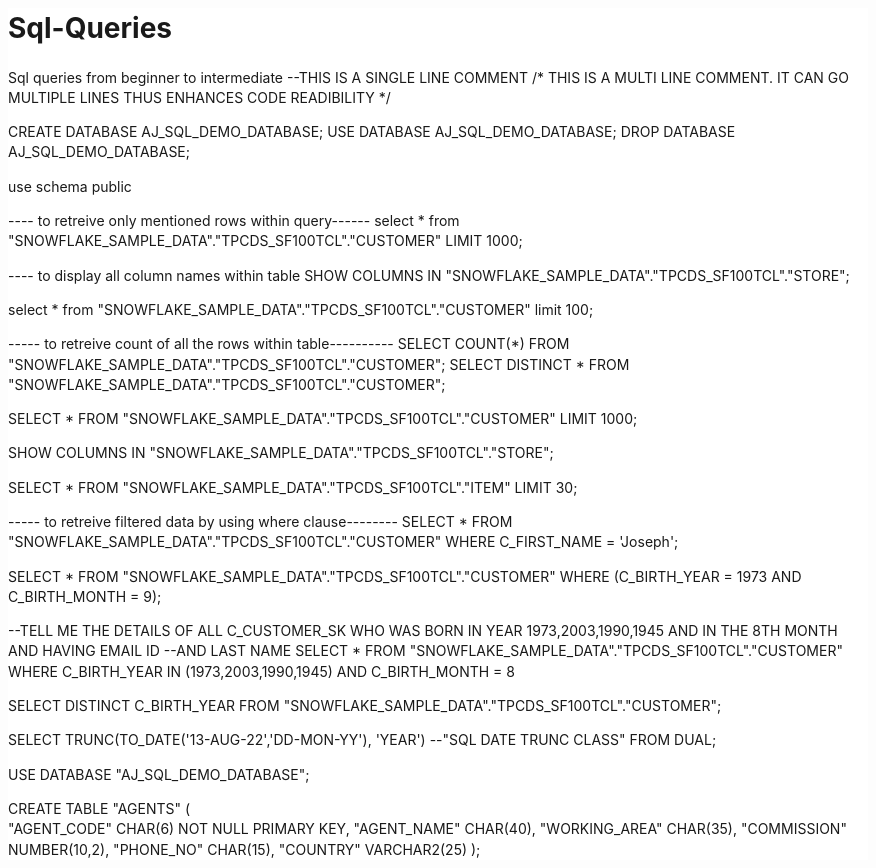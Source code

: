 # Sql-Queries
Sql queries from beginner to intermediate
--THIS IS A SINGLE LINE COMMENT 
/* THIS IS A MULTI LINE COMMENT.
IT CAN GO MULTIPLE LINES
THUS ENHANCES CODE READIBILITY  */


CREATE DATABASE AJ_SQL_DEMO_DATABASE;
USE DATABASE AJ_SQL_DEMO_DATABASE;
DROP DATABASE AJ_SQL_DEMO_DATABASE;

use schema public

---- to retreive only mentioned rows within query------
select * from "SNOWFLAKE_SAMPLE_DATA"."TPCDS_SF100TCL"."CUSTOMER" LIMIT 1000;

---- to display all column names within table 
SHOW COLUMNS IN "SNOWFLAKE_SAMPLE_DATA"."TPCDS_SF100TCL"."STORE";

select * from "SNOWFLAKE_SAMPLE_DATA"."TPCDS_SF100TCL"."CUSTOMER" limit 100;

----- to retreive count of all the rows within table----------
SELECT COUNT(*) FROM  "SNOWFLAKE_SAMPLE_DATA"."TPCDS_SF100TCL"."CUSTOMER";
SELECT DISTINCT * FROM  "SNOWFLAKE_SAMPLE_DATA"."TPCDS_SF100TCL"."CUSTOMER";

SELECT * FROM "SNOWFLAKE_SAMPLE_DATA"."TPCDS_SF100TCL"."CUSTOMER" LIMIT 1000;

SHOW COLUMNS IN "SNOWFLAKE_SAMPLE_DATA"."TPCDS_SF100TCL"."STORE";

SELECT * FROM "SNOWFLAKE_SAMPLE_DATA"."TPCDS_SF100TCL"."ITEM" LIMIT 30;

----- to retreive filtered data by using where clause--------
SELECT * FROM "SNOWFLAKE_SAMPLE_DATA"."TPCDS_SF100TCL"."CUSTOMER" WHERE C_FIRST_NAME = 'Joseph';

SELECT * FROM "SNOWFLAKE_SAMPLE_DATA"."TPCDS_SF100TCL"."CUSTOMER" WHERE (C_BIRTH_YEAR = 1973 AND C_BIRTH_MONTH = 9);

--TELL ME THE DETAILS OF ALL C_CUSTOMER_SK WHO WAS BORN IN YEAR 1973,2003,1990,1945 AND IN THE 8TH MONTH AND HAVING EMAIL ID
--AND LAST NAME
SELECT * FROM "SNOWFLAKE_SAMPLE_DATA"."TPCDS_SF100TCL"."CUSTOMER" WHERE C_BIRTH_YEAR IN (1973,2003,1990,1945) AND C_BIRTH_MONTH = 8 


SELECT DISTINCT C_BIRTH_YEAR FROM "SNOWFLAKE_SAMPLE_DATA"."TPCDS_SF100TCL"."CUSTOMER";

SELECT TRUNC(TO_DATE('13-AUG-22','DD-MON-YY'), 'YEAR')
  --"SQL DATE TRUNC CLASS" FROM DUAL;

USE DATABASE "AJ_SQL_DEMO_DATABASE";

CREATE TABLE  "AGENTS" 
   (	
    "AGENT_CODE" CHAR(6) NOT NULL PRIMARY KEY, 
	"AGENT_NAME" CHAR(40), 
	"WORKING_AREA" CHAR(35), 
	"COMMISSION" NUMBER(10,2), 
	"PHONE_NO" CHAR(15), 
	"COUNTRY" VARCHAR2(25) 
	 );
